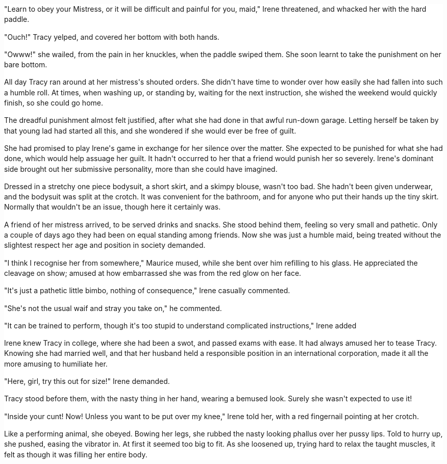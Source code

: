  "Learn to obey your Mistress, or it will be difficult and painful for you, maid," Irene threatened, and whacked her with the hard paddle. 

 "Ouch!" Tracy yelped, and covered her bottom with both hands. 

 "Owww!" she wailed, from the pain in her knuckles, when the paddle swiped them. She soon learnt to take the punishment on her bare bottom. 

 All day Tracy ran around at her mistress's shouted orders. She didn't have time to wonder over how easily she had fallen into such a humble roll. At times, when washing up, or standing by, waiting for the next instruction, she wished the weekend would quickly finish, so she could go home. 

 The dreadful punishment almost felt justified, after what she had done in that awful run-down garage. Letting herself be taken by that young lad had started all this, and she wondered if she would ever be free of guilt. 

 She had promised to play Irene's game in exchange for her silence over the matter. She expected to be punished for what she had done, which would help assuage her guilt. It hadn't occurred to her that a friend would punish her so severely. Irene's dominant side brought out her submissive personality, more than she could have imagined. 

 Dressed in a stretchy one piece bodysuit, a short skirt, and a skimpy blouse, wasn't too bad. She hadn't been given underwear, and the bodysuit was split at the crotch. It was convenient for the bathroom, and for anyone who put their hands up the tiny skirt. Normally that wouldn't be an issue, though here it certainly was. 

 A friend of her mistress arrived, to be served drinks and snacks. She stood behind them, feeling so very small and pathetic. Only a couple of days ago they had been on equal standing among friends. Now she was just a humble maid, being treated without the slightest respect her age and position in society demanded. 

 

 "I think I recognise her from somewhere," Maurice mused, while she bent over him refilling to his glass. He appreciated the cleavage on show; amused at how embarrassed she was from the red glow on her face. 

 "It's just a pathetic little bimbo, nothing of consequence," Irene casually commented. 

 "She's not the usual waif and stray you take on," he commented. 

 "It can be trained to perform, though it's too stupid to understand complicated instructions," Irene added 

 Irene knew Tracy in college, where she had been a swot, and passed exams with ease. It had always amused her to tease Tracy. Knowing she had married well, and that her husband held a responsible position in an international corporation, made it all the more amusing to humiliate her. 

 "Here, girl, try this out for size!" Irene demanded. 

 Tracy stood before them, with the nasty thing in her hand, wearing a bemused look. Surely she wasn't expected to use it! 

 "Inside your cunt! Now! Unless you want to be put over my knee," Irene told her, with a red fingernail pointing at her crotch. 

 Like a performing animal, she obeyed. Bowing her legs, she rubbed the nasty looking phallus over her pussy lips. Told to hurry up, she pushed, easing the vibrator in. At first it seemed too big to fit. As she loosened up, trying hard to relax the taught muscles, it felt as though it was filling her entire body. 
